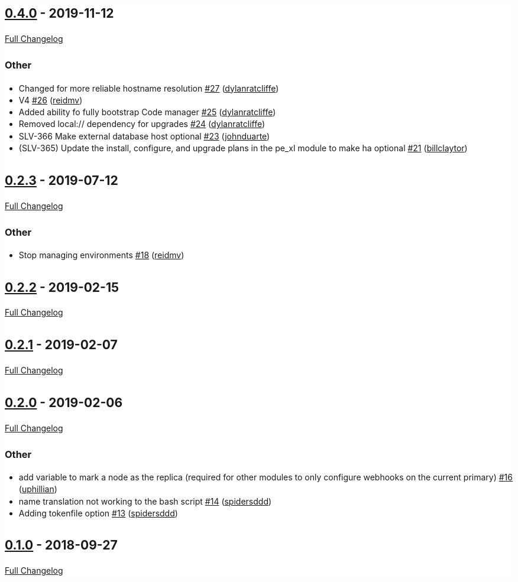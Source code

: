 ## [0.4.0](https://github.com/puppetlabs/puppetlabs-peadm/tree/0.4.0) - 2019-11-12

[Full Changelog](https://github.com/puppetlabs/puppetlabs-peadm/compare/0.2.3...0.4.0)

### Other

- Changed for more reliable hostname resolution [#27](https://github.com/puppetlabs/puppetlabs-peadm/pull/27) ([dylanratcliffe](https://github.com/dylanratcliffe))
- V4 [#26](https://github.com/puppetlabs/puppetlabs-peadm/pull/26) ([reidmv](https://github.com/reidmv))
- Added ability fo fully bootstrap Code manager [#25](https://github.com/puppetlabs/puppetlabs-peadm/pull/25) ([dylanratcliffe](https://github.com/dylanratcliffe))
- Removed local:// dependency for upgrades [#24](https://github.com/puppetlabs/puppetlabs-peadm/pull/24) ([dylanratcliffe](https://github.com/dylanratcliffe))
- SLV-366 Make external database host optional [#23](https://github.com/puppetlabs/puppetlabs-peadm/pull/23) ([johnduarte](https://github.com/johnduarte))
- (SLV-365) Update the install, configure, and upgrade plans in the pe_xl module to make ha optional [#21](https://github.com/puppetlabs/puppetlabs-peadm/pull/21) ([billclaytor](https://github.com/billclaytor))

## [0.2.3](https://github.com/puppetlabs/puppetlabs-peadm/tree/0.2.3) - 2019-07-12

[Full Changelog](https://github.com/puppetlabs/puppetlabs-peadm/compare/0.2.2...0.2.3)

### Other

- Stop managing environments [#18](https://github.com/puppetlabs/puppetlabs-peadm/pull/18) ([reidmv](https://github.com/reidmv))

## [0.2.2](https://github.com/puppetlabs/puppetlabs-peadm/tree/0.2.2) - 2019-02-15

[Full Changelog](https://github.com/puppetlabs/puppetlabs-peadm/compare/0.2.1...0.2.2)

## [0.2.1](https://github.com/puppetlabs/puppetlabs-peadm/tree/0.2.1) - 2019-02-07

[Full Changelog](https://github.com/puppetlabs/puppetlabs-peadm/compare/0.2.0...0.2.1)

## [0.2.0](https://github.com/puppetlabs/puppetlabs-peadm/tree/0.2.0) - 2019-02-06

[Full Changelog](https://github.com/puppetlabs/puppetlabs-peadm/compare/0.1.0...0.2.0)

### Other

- add variable to mark a node as the replica (required for other modules to only configure webhooks on the current primary) [#16](https://github.com/puppetlabs/puppetlabs-peadm/pull/16) ([uphillian](https://github.com/uphillian))
- name translation not working to the bash script [#14](https://github.com/puppetlabs/puppetlabs-peadm/pull/14) ([spidersddd](https://github.com/spidersddd))
- Adding tokenfile option [#13](https://github.com/puppetlabs/puppetlabs-peadm/pull/13) ([spidersddd](https://github.com/spidersddd))

## [0.1.0](https://github.com/puppetlabs/puppetlabs-peadm/tree/0.1.0) - 2018-09-27

[Full Changelog](https://github.com/puppetlabs/puppetlabs-peadm/compare/f724612f0489e2730aded974335f95c61474e4d3...0.1.0)
